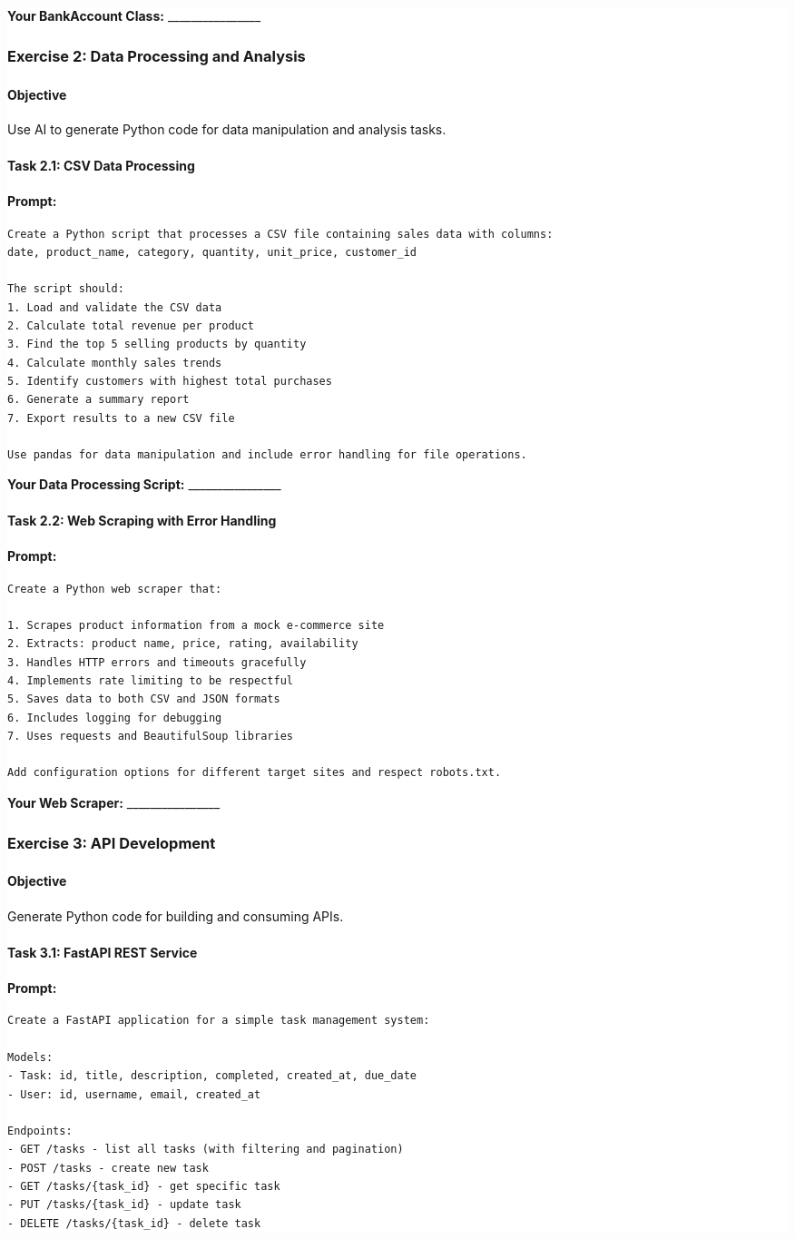 **Your BankAccount Class:** ________________

### Exercise 2: Data Processing and Analysis

#### Objective
Use AI to generate Python code for data manipulation and analysis tasks.

#### Task 2.1: CSV Data Processing
**Prompt:**
```
Create a Python script that processes a CSV file containing sales data with columns:
date, product_name, category, quantity, unit_price, customer_id

The script should:
1. Load and validate the CSV data
2. Calculate total revenue per product
3. Find the top 5 selling products by quantity
4. Calculate monthly sales trends
5. Identify customers with highest total purchases
6. Generate a summary report
7. Export results to a new CSV file

Use pandas for data manipulation and include error handling for file operations.
```

**Your Data Processing Script:** ________________

#### Task 2.2: Web Scraping with Error Handling
**Prompt:**
```
Create a Python web scraper that:

1. Scrapes product information from a mock e-commerce site
2. Extracts: product name, price, rating, availability
3. Handles HTTP errors and timeouts gracefully
4. Implements rate limiting to be respectful
5. Saves data to both CSV and JSON formats
6. Includes logging for debugging
7. Uses requests and BeautifulSoup libraries

Add configuration options for different target sites and respect robots.txt.
```

**Your Web Scraper:** ________________

### Exercise 3: API Development

#### Objective
Generate Python code for building and consuming APIs.

#### Task 3.1: FastAPI REST Service
**Prompt:**
```
Create a FastAPI application for a simple task management system:

Models:
- Task: id, title, description, completed, created_at, due_date
- User: id, username, email, created_at

Endpoints:
- GET /tasks - list all tasks (with filtering and pagination)
- POST /tasks - create new task
- GET /tasks/{task_id} - get specific task
- PUT /tasks/{task_id} - update task
- DELETE /tasks/{task_id} - delete task
```